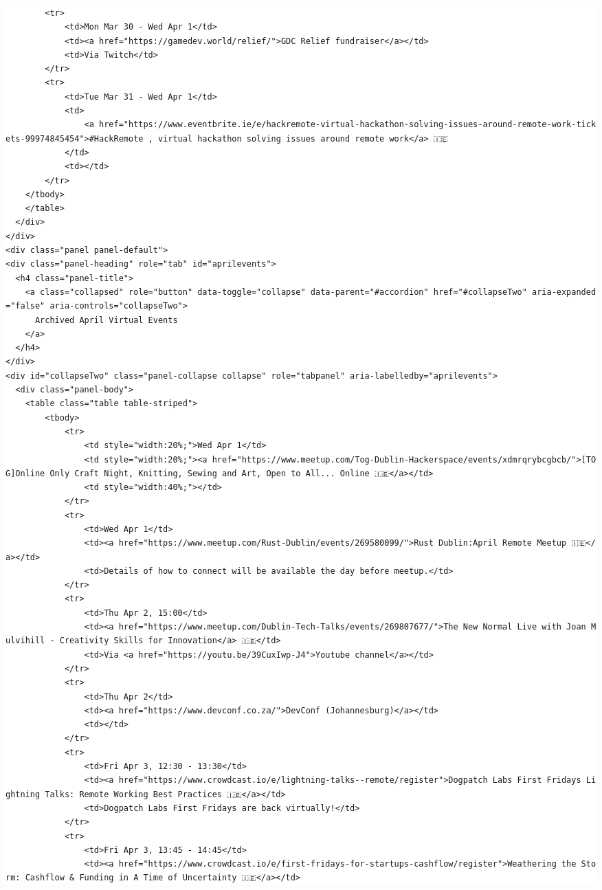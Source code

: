 			<tr>
				<td>Mon Mar 30 - Wed Apr 1</td>
				<td><a href="https://gamedev.world/relief/">GDC Relief fundraiser</a></td>
				<td>Via Twitch</td>
			</tr>
			<tr>
				<td>Tue Mar 31 - Wed Apr 1</td>
				<td>
					<a href="https://www.eventbrite.ie/e/hackremote-virtual-hackathon-solving-issues-around-remote-work-tickets-99974845454">#HackRemote , virtual hackathon solving issues around remote work</a> 🇮🇪
				</td>
				<td></td>
			</tr>
		</tbody>
		</table>
      </div>
    </div>
    <div class="panel panel-default">
    <div class="panel-heading" role="tab" id="aprilevents">
      <h4 class="panel-title">
        <a class="collapsed" role="button" data-toggle="collapse" data-parent="#accordion" href="#collapseTwo" aria-expanded="false" aria-controls="collapseTwo">
          Archived April Virtual Events
        </a>
      </h4>
    </div>
    <div id="collapseTwo" class="panel-collapse collapse" role="tabpanel" aria-labelledby="aprilevents">
      <div class="panel-body">
        <table class="table table-striped">
			<tbody>
				<tr>
					<td style="width:20%;">Wed Apr 1</td>
					<td style="width:20%;"><a href="https://www.meetup.com/Tog-Dublin-Hackerspace/events/xdmrqrybcgbcb/">[TOG]Online Only Craft Night, Knitting, Sewing and Art, Open to All... Online 🇮🇪</a></td>
					<td style="width:40%;"></td>
				</tr>
				<tr>
					<td>Wed Apr 1</td>
					<td><a href="https://www.meetup.com/Rust-Dublin/events/269580099/">Rust Dublin:April Remote Meetup 🇮🇪</a></td>
					<td>Details of how to connect will be available the day before meetup.</td>
				</tr>
				<tr>
					<td>Thu Apr 2, 15:00</td>
					<td><a href="https://www.meetup.com/Dublin-Tech-Talks/events/269807677/">The New Normal Live with Joan Mulvihill - Creativity Skills for Innovation</a> 🇮🇪</td>
					<td>Via <a href="https://youtu.be/39CuxIwp-J4">Youtube channel</a></td>
				</tr>
				<tr>
					<td>Thu Apr 2</td>
					<td><a href="https://www.devconf.co.za/">DevConf (Johannesburg)</a></td>
					<td></td>
				</tr>
				<tr>
					<td>Fri Apr 3, 12:30 - 13:30</td>
					<td><a href="https://www.crowdcast.io/e/lightning-talks--remote/register">Dogpatch Labs First Fridays Lightning Talks: Remote Working Best Practices 🇮🇪</a></td>
					<td>Dogpatch Labs First Fridays are back virtually!</td>
				</tr>
				<tr>
					<td>Fri Apr 3, 13:45 - 14:45</td>
					<td><a href="https://www.crowdcast.io/e/first-fridays-for-startups-cashflow/register">Weathering the Storm: Cashflow & Funding in A Time of Uncertainty 🇮🇪</a></td>
